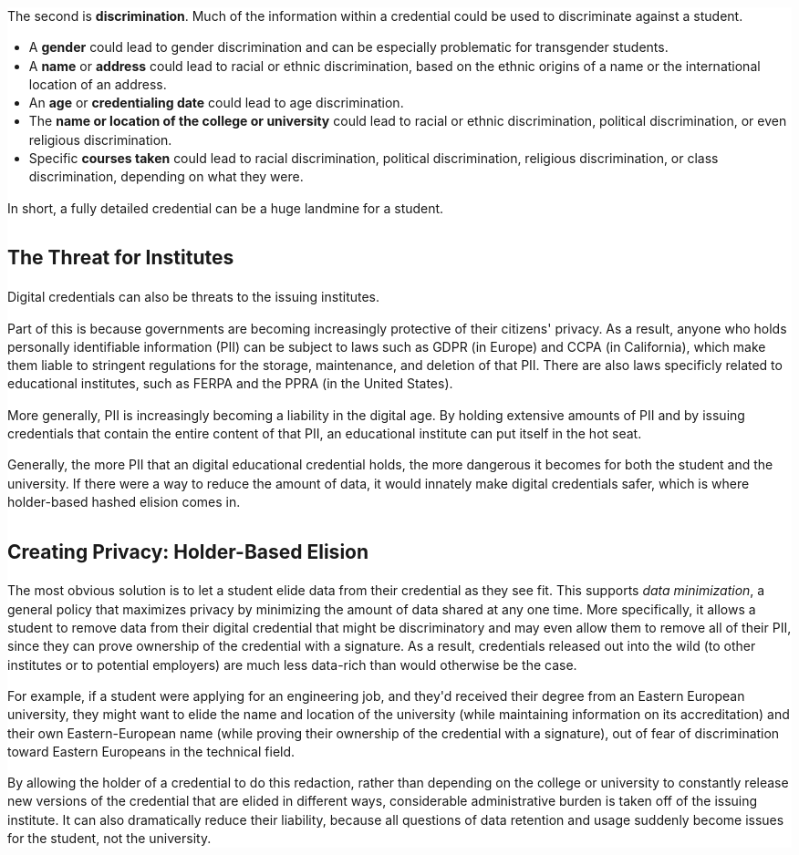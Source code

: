 The second is **discrimination**. Much of the information within a credential could be used to discriminate against a student.

* A **gender** could lead to gender discrimination and can be especially problematic for transgender students.
* A **name** or **address** could lead to racial or ethnic discrimination, based on the ethnic origins of a name or the international location of an address.
* An **age** or **credentialing date** could lead to age discrimination.
* The **name or location of the college or university** could lead to racial or ethnic discrimination, political discrimination, or even religious discrimination.
* Specific **courses taken** could lead to racial discrimination, political discrimination, religious discrimination, or class discrimination, depending on what they were.

In short, a fully detailed credential can be a huge landmine for a student.

## The Threat for Institutes

Digital credentials can also be threats to the issuing institutes.

Part of this is because governments are becoming increasingly protective of their citizens' privacy. As a result, anyone who holds personally identifiable information (PII) can be subject to laws such as GDPR (in Europe) and CCPA (in California), which make them liable to stringent regulations for the storage, maintenance, and deletion of that PII. There are also laws specificly related to educational institutes, such as FERPA and the PPRA (in the United States).

More generally, PII is increasingly becoming a liability in the digital age. By holding extensive amounts of PII and by issuing credentials that contain the entire content of that PII, an educational institute can put itself in the hot seat.

Generally, the more PII that an digital educational credential holds, the more dangerous it becomes for both the student and the university. If there were a way to reduce the amount of data, it would innately make digital credentials safer, which is where holder-based hashed elision comes in.

## Creating Privacy: Holder-Based Elision

The most obvious solution is to let a student elide data from their credential as they see fit. This supports _data minimization_, a general policy that maximizes privacy by minimizing the amount of data shared at any one time. More specifically, it allows a student to remove data from their digital credential that might be discriminatory and may even allow them to remove all of their PII, since they can prove ownership of the credential with a signature. As a result, credentials released out into the wild (to other institutes or to potential employers) are much less data-rich than would otherwise be the case.

For example, if a student were applying for an engineering job, and they'd received their degree from an Eastern European university, they might want to elide the name and location of the university (while maintaining information on its accreditation) and their own Eastern-European name (while proving their ownership of the credential with a signature), out of fear of discrimination toward Eastern Europeans in the technical field.

By allowing the holder of a credential to do this redaction, rather than depending on the college or university to constantly release new versions of the credential that are elided in different ways, considerable administrative burden is taken off of the issuing institute. It can also dramatically reduce their liability, because all questions of data retention and usage suddenly become issues for the student, not the university.
